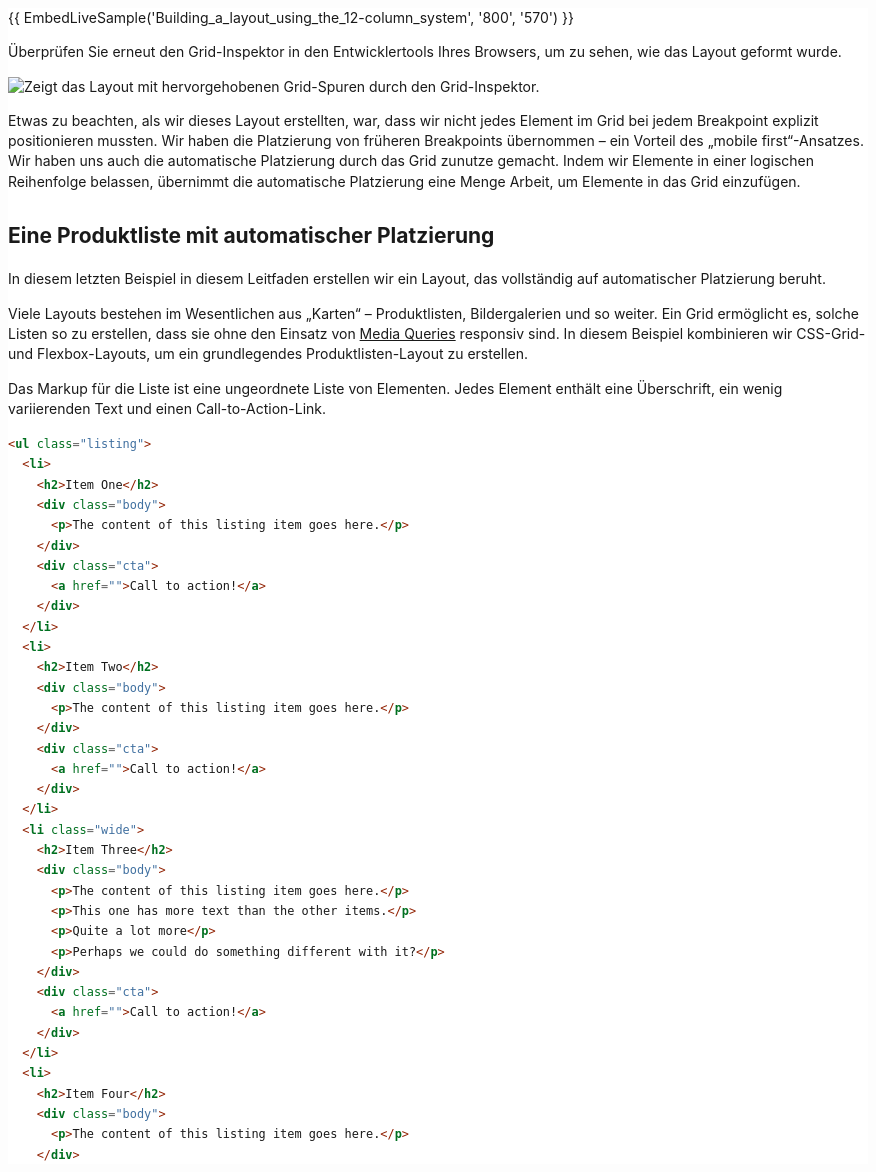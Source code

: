 ```css
```

{{ EmbedLiveSample('Building_a_layout_using_the_12-column_system', '800', '570') }}

Überprüfen Sie erneut den Grid-Inspektor in den Entwicklertools Ihres Browsers, um zu sehen, wie das Layout geformt wurde.

![Zeigt das Layout mit hervorgehobenen Grid-Spuren durch den Grid-Inspektor.](11-grid-inspector-12col-layout.png)

Etwas zu beachten, als wir dieses Layout erstellten, war, dass wir nicht jedes Element im Grid bei jedem Breakpoint explizit positionieren mussten. Wir haben die Platzierung von früheren Breakpoints übernommen – ein Vorteil des „mobile first“-Ansatzes. Wir haben uns auch die automatische Platzierung durch das Grid zunutze gemacht. Indem wir Elemente in einer logischen Reihenfolge belassen, übernimmt die automatische Platzierung eine Menge Arbeit, um Elemente in das Grid einzufügen.

## Eine Produktliste mit automatischer Platzierung

In diesem letzten Beispiel in diesem Leitfaden erstellen wir ein Layout, das vollständig auf automatischer Platzierung beruht.

Viele Layouts bestehen im Wesentlichen aus „Karten“ – Produktlisten, Bildergalerien und so weiter. Ein Grid ermöglicht es, solche Listen so zu erstellen, dass sie ohne den Einsatz von [Media Queries](/de/docs/Web/CSS/CSS_media_queries) responsiv sind. In diesem Beispiel kombinieren wir CSS-Grid- und Flexbox-Layouts, um ein grundlegendes Produktlisten-Layout zu erstellen.

Das Markup für die Liste ist eine ungeordnete Liste von Elementen. Jedes Element enthält eine Überschrift, ein wenig variierenden Text und einen Call-to-Action-Link.

```html
<ul class="listing">
  <li>
    <h2>Item One</h2>
    <div class="body">
      <p>The content of this listing item goes here.</p>
    </div>
    <div class="cta">
      <a href="">Call to action!</a>
    </div>
  </li>
  <li>
    <h2>Item Two</h2>
    <div class="body">
      <p>The content of this listing item goes here.</p>
    </div>
    <div class="cta">
      <a href="">Call to action!</a>
    </div>
  </li>
  <li class="wide">
    <h2>Item Three</h2>
    <div class="body">
      <p>The content of this listing item goes here.</p>
      <p>This one has more text than the other items.</p>
      <p>Quite a lot more</p>
      <p>Perhaps we could do something different with it?</p>
    </div>
    <div class="cta">
      <a href="">Call to action!</a>
    </div>
  </li>
  <li>
    <h2>Item Four</h2>
    <div class="body">
      <p>The content of this listing item goes here.</p>
    </div>
```